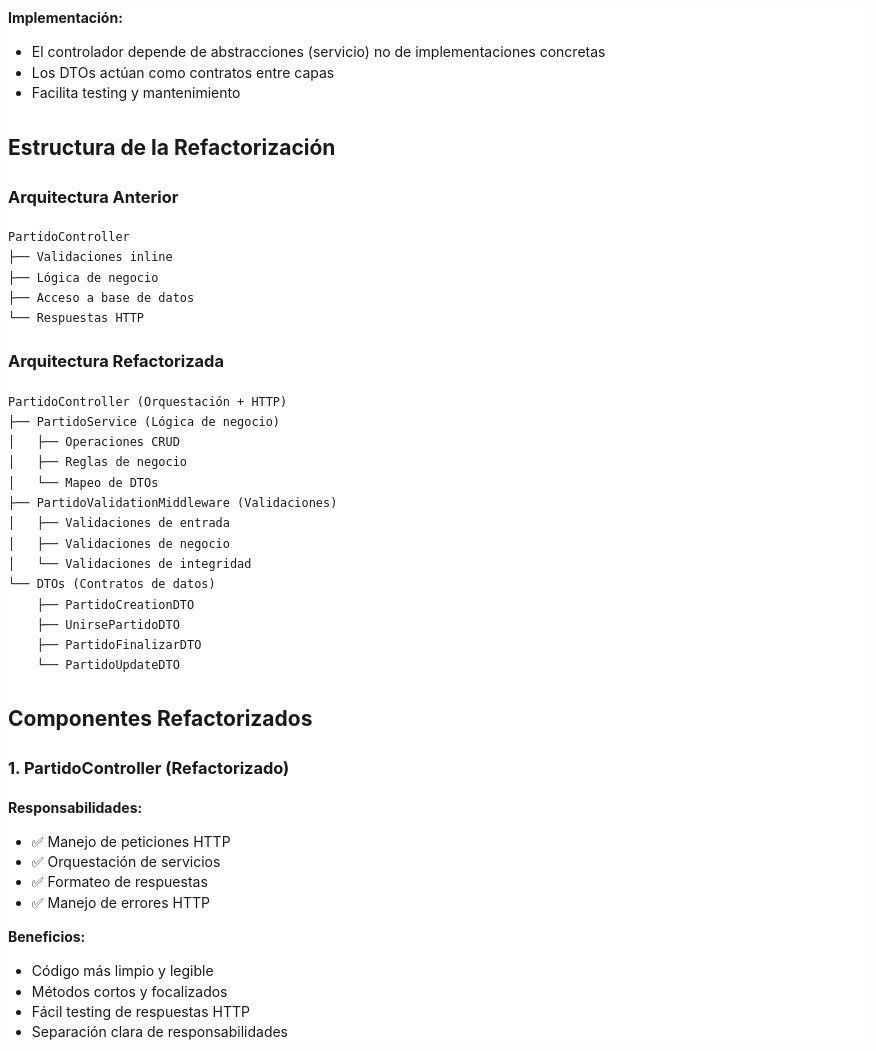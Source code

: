 **Implementación:**

- El controlador depende de abstracciones (servicio) no de implementaciones concretas
- Los DTOs actúan como contratos entre capas
- Facilita testing y mantenimiento

## Estructura de la Refactorización

### Arquitectura Anterior

```
PartidoController
├── Validaciones inline
├── Lógica de negocio
├── Acceso a base de datos
└── Respuestas HTTP
```

### Arquitectura Refactorizada

```
PartidoController (Orquestación + HTTP)
├── PartidoService (Lógica de negocio)
│   ├── Operaciones CRUD
│   ├── Reglas de negocio
│   └── Mapeo de DTOs
├── PartidoValidationMiddleware (Validaciones)
│   ├── Validaciones de entrada
│   ├── Validaciones de negocio
│   └── Validaciones de integridad
└── DTOs (Contratos de datos)
    ├── PartidoCreationDTO
    ├── UnirsePartidoDTO
    ├── PartidoFinalizarDTO
    └── PartidoUpdateDTO
```

## Componentes Refactorizados

### 1. PartidoController (Refactorizado)

**Responsabilidades:**

- ✅ Manejo de peticiones HTTP
- ✅ Orquestación de servicios
- ✅ Formateo de respuestas
- ✅ Manejo de errores HTTP

**Beneficios:**

- Código más limpio y legible
- Métodos cortos y focalizados
- Fácil testing de respuestas HTTP
- Separación clara de responsabilidades
